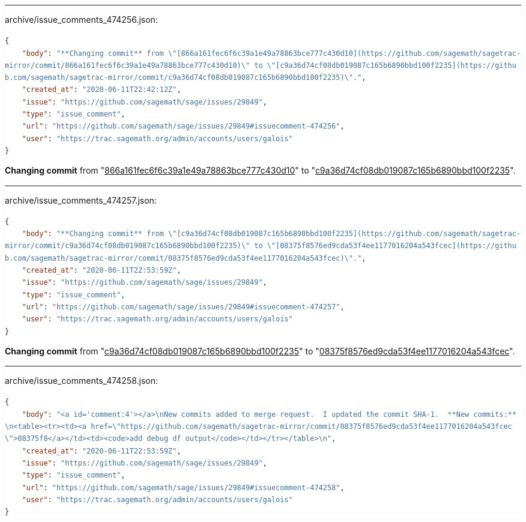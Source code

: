 


---

archive/issue_comments_474256.json:
```json
{
    "body": "**Changing commit** from \"[866a161fec6f6c39a1e49a78863bce777c430d10](https://github.com/sagemath/sagetrac-mirror/commit/866a161fec6f6c39a1e49a78863bce777c430d10)\" to \"[c9a36d74cf08db019087c165b6890bbd100f2235](https://github.com/sagemath/sagetrac-mirror/commit/c9a36d74cf08db019087c165b6890bbd100f2235)\".",
    "created_at": "2020-06-11T22:42:12Z",
    "issue": "https://github.com/sagemath/sage/issues/29849",
    "type": "issue_comment",
    "url": "https://github.com/sagemath/sage/issues/29849#issuecomment-474256",
    "user": "https://trac.sagemath.org/admin/accounts/users/galois"
}
```

**Changing commit** from "[866a161fec6f6c39a1e49a78863bce777c430d10](https://github.com/sagemath/sagetrac-mirror/commit/866a161fec6f6c39a1e49a78863bce777c430d10)" to "[c9a36d74cf08db019087c165b6890bbd100f2235](https://github.com/sagemath/sagetrac-mirror/commit/c9a36d74cf08db019087c165b6890bbd100f2235)".



---

archive/issue_comments_474257.json:
```json
{
    "body": "**Changing commit** from \"[c9a36d74cf08db019087c165b6890bbd100f2235](https://github.com/sagemath/sagetrac-mirror/commit/c9a36d74cf08db019087c165b6890bbd100f2235)\" to \"[08375f8576ed9cda53f4ee1177016204a543fcec](https://github.com/sagemath/sagetrac-mirror/commit/08375f8576ed9cda53f4ee1177016204a543fcec)\".",
    "created_at": "2020-06-11T22:53:59Z",
    "issue": "https://github.com/sagemath/sage/issues/29849",
    "type": "issue_comment",
    "url": "https://github.com/sagemath/sage/issues/29849#issuecomment-474257",
    "user": "https://trac.sagemath.org/admin/accounts/users/galois"
}
```

**Changing commit** from "[c9a36d74cf08db019087c165b6890bbd100f2235](https://github.com/sagemath/sagetrac-mirror/commit/c9a36d74cf08db019087c165b6890bbd100f2235)" to "[08375f8576ed9cda53f4ee1177016204a543fcec](https://github.com/sagemath/sagetrac-mirror/commit/08375f8576ed9cda53f4ee1177016204a543fcec)".



---

archive/issue_comments_474258.json:
```json
{
    "body": "<a id='comment:4'></a>\nNew commits added to merge request.  I updated the commit SHA-1.  **New commits:**\n<table><tr><td><a href=\"https://github.com/sagemath/sagetrac-mirror/commit/08375f8576ed9cda53f4ee1177016204a543fcec\">08375f8</a></td><td><code>add debug df output</code></td></tr></table>\n",
    "created_at": "2020-06-11T22:53:59Z",
    "issue": "https://github.com/sagemath/sage/issues/29849",
    "type": "issue_comment",
    "url": "https://github.com/sagemath/sage/issues/29849#issuecomment-474258",
    "user": "https://trac.sagemath.org/admin/accounts/users/galois"
}
```
